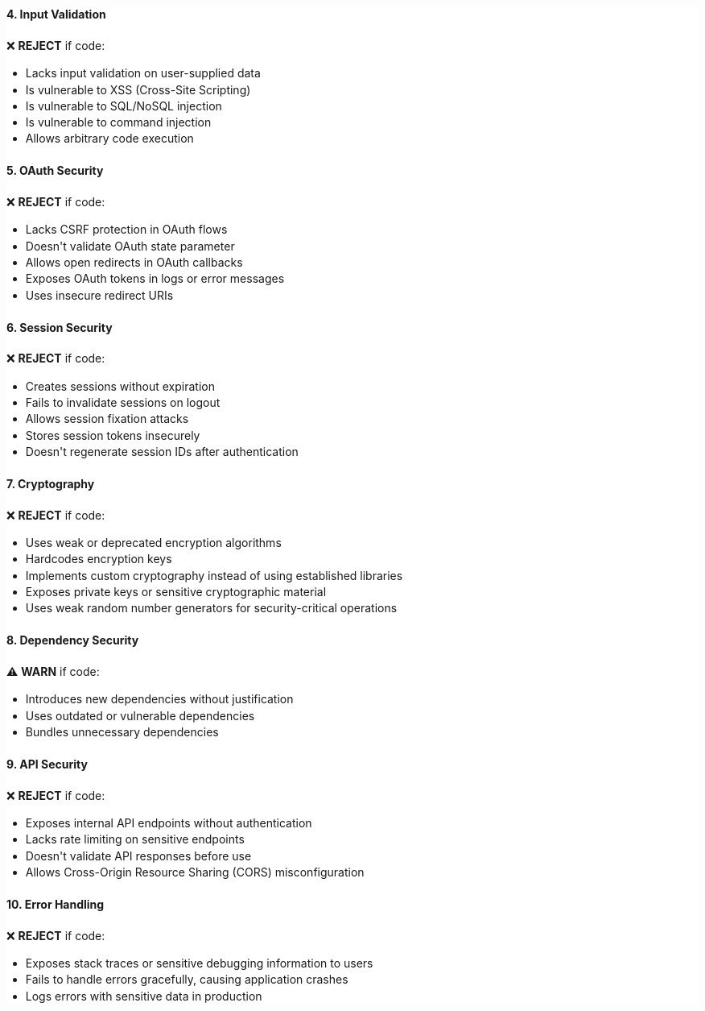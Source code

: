 #### 4. Input Validation

❌ **REJECT** if code:
- Lacks input validation on user-supplied data
- Is vulnerable to XSS (Cross-Site Scripting)
- Is vulnerable to SQL/NoSQL injection
- Is vulnerable to command injection
- Allows arbitrary code execution

#### 5. OAuth Security

❌ **REJECT** if code:
- Lacks CSRF protection in OAuth flows
- Doesn't validate OAuth state parameter
- Allows open redirects in OAuth callbacks
- Exposes OAuth tokens in logs or error messages
- Uses insecure redirect URIs

#### 6. Session Security

❌ **REJECT** if code:
- Creates sessions without expiration
- Fails to invalidate sessions on logout
- Allows session fixation attacks
- Stores session tokens insecurely
- Doesn't regenerate session IDs after authentication

#### 7. Cryptography

❌ **REJECT** if code:
- Uses weak or deprecated encryption algorithms
- Hardcodes encryption keys
- Implements custom cryptography instead of using established libraries
- Exposes private keys or sensitive cryptographic material
- Uses weak random number generators for security-critical operations

#### 8. Dependency Security

⚠️ **WARN** if code:
- Introduces new dependencies without justification
- Uses outdated or vulnerable dependencies
- Bundles unnecessary dependencies

#### 9. API Security

❌ **REJECT** if code:
- Exposes internal API endpoints without authentication
- Lacks rate limiting on sensitive endpoints
- Doesn't validate API responses before use
- Allows Cross-Origin Resource Sharing (CORS) misconfiguration

#### 10. Error Handling

❌ **REJECT** if code:
- Exposes stack traces or sensitive debugging information to users
- Fails to handle errors gracefully, causing application crashes
- Logs errors with sensitive data in production
